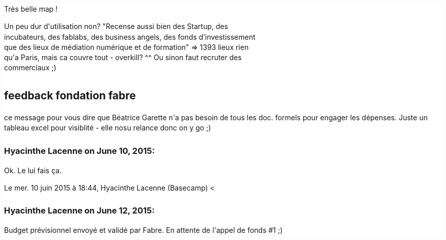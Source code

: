 
Très belle map !  
  
Un peu dur d'utilisation non? "Recense aussi bien des Startup, des  
incubateurs, des fablabs, des business angels, des fonds d’investissement  
que des lieux de médiation numérique et de formation" =&gt; 1393 lieux rien  
qu'a Paris, mais ca couvre tout - overkill? ^^ Ou sinon faut recruter des  
commerciaux ;)





## feedback fondation fabre



ce message pour vous dire que Béatrice Garette n'a pas besoin de tous les doc.
formels pour engager les dépenses. Juste un tableau excel pour visiblité -
elle nosu relance donc on y go ;)



### **Hyacinthe Lacenne** on June 10, 2015:



Ok. Le lui fais ça.  
  
Le mer. 10 juin 2015 à 18:44, Hyacinthe Lacenne (Basecamp) &lt;



### **Hyacinthe Lacenne** on June 12, 2015:



Budget prévisionnel envoyé et validé par Fabre. En attente de l'appel de fonds
#1 ;)





